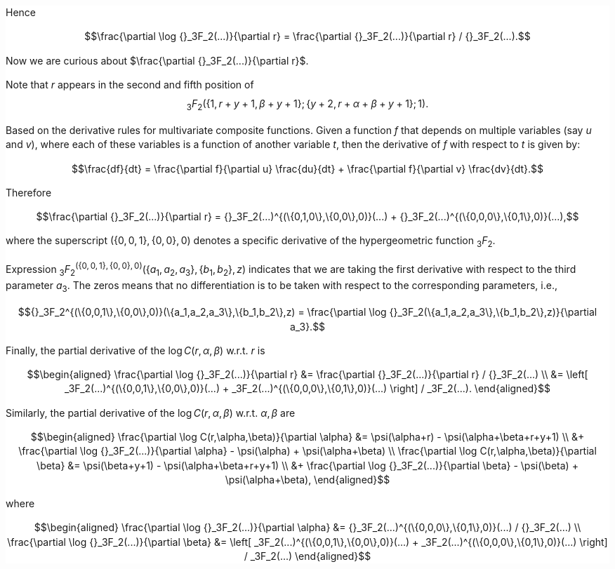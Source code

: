 Hence

$$\frac{\partial \log {}_3F_2(...)}{\partial r} =  \frac{\partial {}_3F_2(...)}{\partial r} /  {}_3F_2(...).$$

Now we are curious about $\frac{\partial {}_3F_2(...)}{\partial r}$.

Note that $r$ appears in the second and fifth position of $${}_3F_2(\{1,r+y +1,\beta +y +1\}; \{y +2,r+\alpha +\beta +y +1\};1).$$

Based on the derivative rules for multivariate composite functions. Given a function $f$ that depends on multiple variables (say $u$ and $v$), where each of these variables is a function of another variable $t$, then the derivative of $f$ with respect to $t$ is given by:

$$\frac{df}{dt} = \frac{\partial f}{\partial u} \frac{du}{dt} + \frac{\partial f}{\partial v} \frac{dv}{dt}.$$

Therefore

$$\frac{\partial {}_3F_2(...)}{\partial r} = {}_3F_2(...)^{(\{0,1,0\},\{0,0\},0)}(...) + {}_3F_2(...)^{(\{0,0,0\},\{0,1\},0)}(...),$$

where the superscript $(\{0,0,1\},\{0,0\},0)$ denotes a specific derivative of the hypergeometric function ${}_3F_2$.

Expression ${}_3F_2^{(\{0,0,1\},\{0,0\},0)}(\{a_1,a_2,a_3\},\{b_1,b_2\},z)$ indicates that we are taking the first derivative with respect to the third parameter $a_3$. The zeros means that no differentiation is to be taken with respect to the corresponding parameters, i.e.,

$${}_3F_2^{(\{0,0,1\},\{0,0\},0)}(\{a_1,a_2,a_3\},\{b_1,b_2\},z) = \frac{\partial \log {}_3F_2(\{a_1,a_2,a_3\},\{b_1,b_2\},z)}{\partial a_3}.$$

Finally, the partial derivative of the $\log C(r,\alpha,\beta)$ w.r.t. $r$ is

$$\begin{aligned}
    \frac{\partial \log {}_3F_2(...)}{\partial r} &=  \frac{\partial {}_3F_2(...)}{\partial r} /  {}_3F_2(...) \\
    &= \left[ _3F_2(...)^{(\{0,0,1\},\{0,0\},0)}(...) + _3F_2(...)^{(\{0,0,0\},\{0,1\},0)}(...) \right]  / _3F_2(...).
\end{aligned}$$

Similarly, the partial derivative of the $\log C(r,\alpha,\beta)$ w.r.t. $\alpha, \beta$ are

$$\begin{aligned}
\frac{\partial \log C(r,\alpha,\beta)}{\partial \alpha} &= \psi(\alpha+r) - \psi(\alpha+\beta+r+y+1)  \\
&+ \frac{\partial \log {}_3F_2(...)}{\partial \alpha} - \psi(\alpha) + \psi(\alpha+\beta) \\
\frac{\partial \log C(r,\alpha,\beta)}{\partial \beta} &= \psi(\beta+y+1) - \psi(\alpha+\beta+r+y+1)  \\
&+ \frac{\partial \log {}_3F_2(...)}{\partial \beta} - \psi(\beta) + \psi(\alpha+\beta), 
  \end{aligned}$$

where

$$\begin{aligned}
\frac{\partial \log {}_3F_2(...)}{\partial \alpha} 
&=  {}_3F_2(...)^{(\{0,0,0\},\{0,1\},0)}(...)  / {}_3F_2(...) \\
\frac{\partial \log {}_3F_2(...)}{\partial \beta}
&= \left[ _3F_2(...)^{(\{0,0,1\},\{0,0\},0)}(...) + _3F_2(...)^{(\{0,0,0\},\{0,1\},0)}(...) \right]  / _3F_2(...)
  \end{aligned}$$


[^1]: <https://mc-stan.org/docs/cmdstan-guide/stan_csv.html>